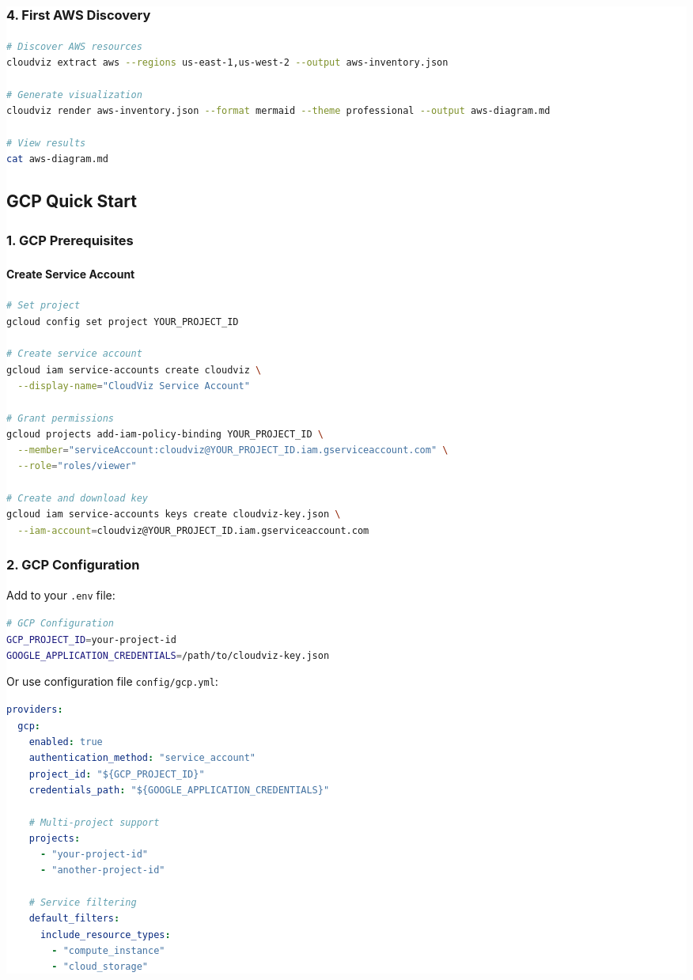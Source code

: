 ### 4. First AWS Discovery

```bash
# Discover AWS resources
cloudviz extract aws --regions us-east-1,us-west-2 --output aws-inventory.json

# Generate visualization
cloudviz render aws-inventory.json --format mermaid --theme professional --output aws-diagram.md

# View results
cat aws-diagram.md
```

## GCP Quick Start

### 1. GCP Prerequisites

#### Create Service Account
```bash
# Set project
gcloud config set project YOUR_PROJECT_ID

# Create service account
gcloud iam service-accounts create cloudviz \
  --display-name="CloudViz Service Account"

# Grant permissions
gcloud projects add-iam-policy-binding YOUR_PROJECT_ID \
  --member="serviceAccount:cloudviz@YOUR_PROJECT_ID.iam.gserviceaccount.com" \
  --role="roles/viewer"

# Create and download key
gcloud iam service-accounts keys create cloudviz-key.json \
  --iam-account=cloudviz@YOUR_PROJECT_ID.iam.gserviceaccount.com
```

### 2. GCP Configuration

Add to your `.env` file:
```bash
# GCP Configuration
GCP_PROJECT_ID=your-project-id
GOOGLE_APPLICATION_CREDENTIALS=/path/to/cloudviz-key.json
```

Or use configuration file `config/gcp.yml`:
```yaml
providers:
  gcp:
    enabled: true
    authentication_method: "service_account"
    project_id: "${GCP_PROJECT_ID}"
    credentials_path: "${GOOGLE_APPLICATION_CREDENTIALS}"
    
    # Multi-project support
    projects:
      - "your-project-id"
      - "another-project-id"
    
    # Service filtering
    default_filters:
      include_resource_types:
        - "compute_instance"
        - "cloud_storage"
```